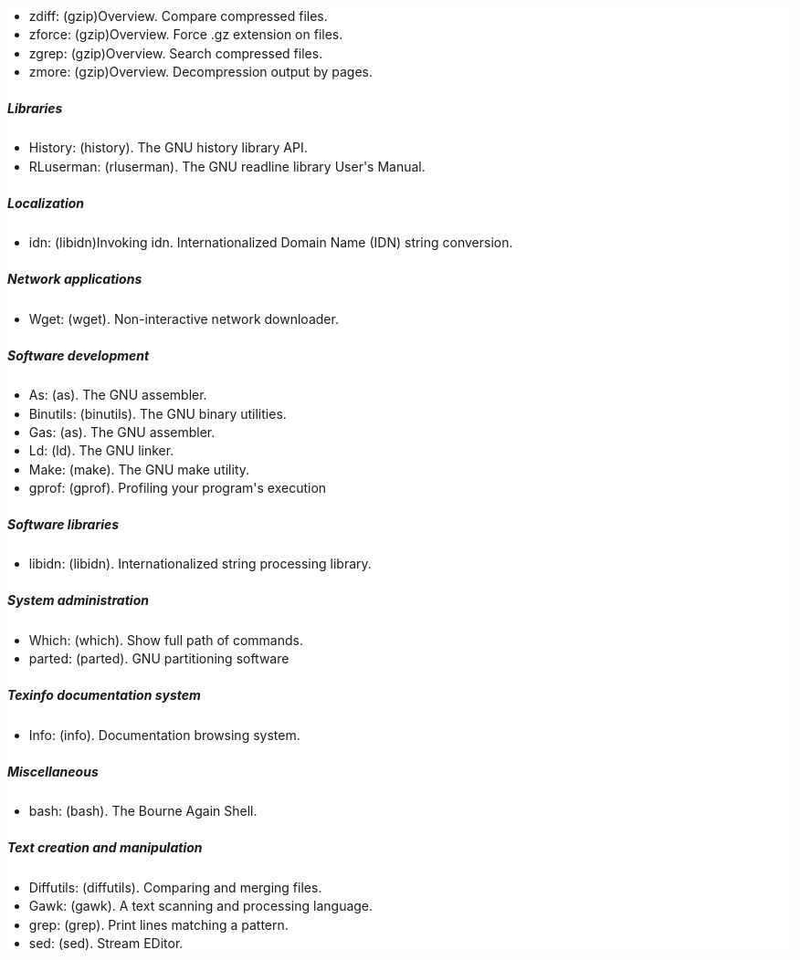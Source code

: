 * zdiff: (gzip)Overview.                        Compare compressed files.
* zforce: (gzip)Overview.                       Force .gz extension on files.
* zgrep: (gzip)Overview.                        Search compressed files.
* zmore: (gzip)Overview.                        Decompression output by pages.

##### Libraries
* History: (history).           The GNU history library API.
* RLuserman: (rluserman).       The GNU readline library User's Manual.

##### Localization
* idn: (libidn)Invoking idn.    Internationalized Domain Name (IDN) string 
                                  conversion.

##### Network applications
* Wget: (wget).                 Non-interactive network downloader.

##### Software development
* As: (as).                     The GNU assembler.
* Binutils: (binutils).         The GNU binary utilities.
* Gas: (as).                    The GNU assembler.
* Ld: (ld).                     The GNU linker.
* Make: (make).                 The GNU make utility.
* gprof: (gprof).               Profiling your program's execution

##### Software libraries
* libidn: (libidn).             Internationalized string processing library.

##### System administration
* Which: (which).               Show full path of commands.
* parted: (parted).             GNU partitioning software

##### Texinfo documentation system
* Info: (info).                 Documentation browsing system.

##### Miscellaneous
* bash: (bash).                 The Bourne Again Shell.

##### Text creation and manipulation
* Diffutils: (diffutils).       Comparing and merging files.
* Gawk: (gawk).                 A text scanning and processing language.
* grep: (grep).                 Print lines matching a pattern.
* sed: (sed).                   Stream EDitor.  
